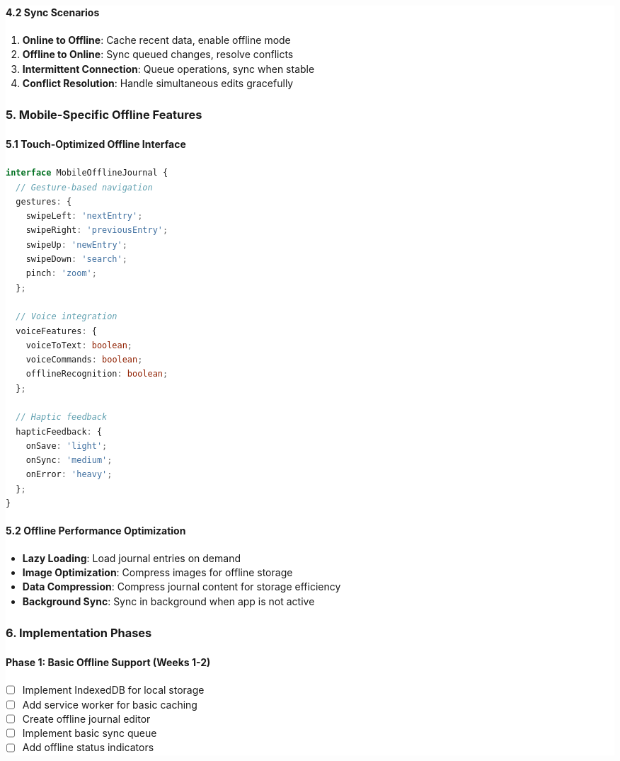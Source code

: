 #### **4.2 Sync Scenarios**
1. **Online to Offline**: Cache recent data, enable offline mode
2. **Offline to Online**: Sync queued changes, resolve conflicts
3. **Intermittent Connection**: Queue operations, sync when stable
4. **Conflict Resolution**: Handle simultaneous edits gracefully

### **5. Mobile-Specific Offline Features**

#### **5.1 Touch-Optimized Offline Interface**
```typescript
interface MobileOfflineJournal {
  // Gesture-based navigation
  gestures: {
    swipeLeft: 'nextEntry';
    swipeRight: 'previousEntry';
    swipeUp: 'newEntry';
    swipeDown: 'search';
    pinch: 'zoom';
  };
  
  // Voice integration
  voiceFeatures: {
    voiceToText: boolean;
    voiceCommands: boolean;
    offlineRecognition: boolean;
  };
  
  // Haptic feedback
  hapticFeedback: {
    onSave: 'light';
    onSync: 'medium';
    onError: 'heavy';
  };
}
```

#### **5.2 Offline Performance Optimization**
- **Lazy Loading**: Load journal entries on demand
- **Image Optimization**: Compress images for offline storage
- **Data Compression**: Compress journal content for storage efficiency
- **Background Sync**: Sync in background when app is not active

### **6. Implementation Phases**

#### **Phase 1: Basic Offline Support (Weeks 1-2)**
- [ ] Implement IndexedDB for local storage
- [ ] Add service worker for basic caching
- [ ] Create offline journal editor
- [ ] Implement basic sync queue
- [ ] Add offline status indicators
